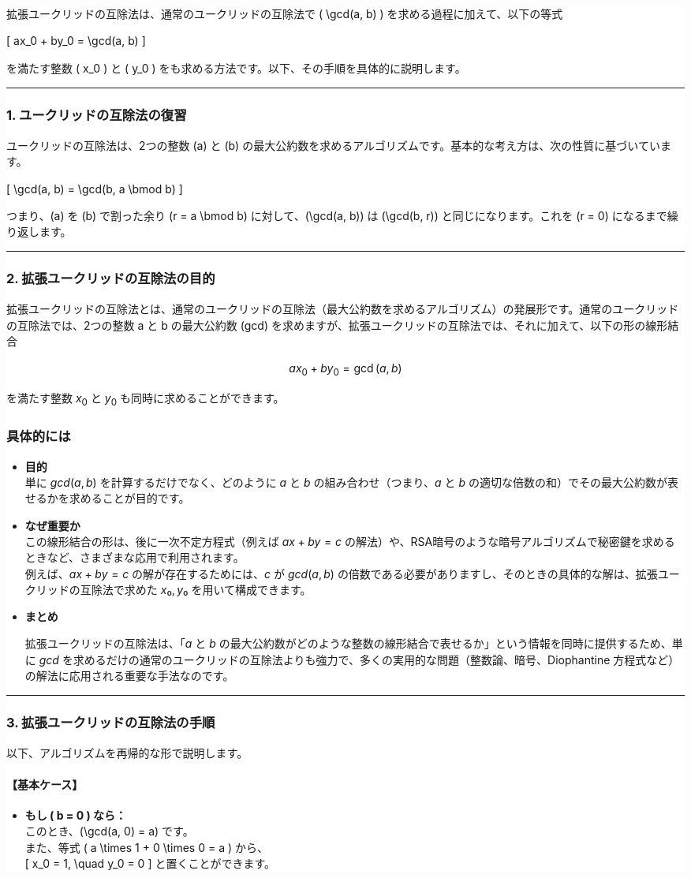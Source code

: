 拡張ユークリッドの互除法は、通常のユークリッドの互除法で \( \gcd(a, b) \) を求める過程に加えて、以下の等式

\[
ax_0 + by_0 = \gcd(a, b)
\]

を満たす整数 \( x_0 \) と \( y_0 \) をも求める方法です。以下、その手順を具体的に説明します。

---

### 1. ユークリッドの互除法の復習

ユークリッドの互除法は、2つの整数 \(a\) と \(b\) の最大公約数を求めるアルゴリズムです。基本的な考え方は、次の性質に基づいています。

\[
\gcd(a, b) = \gcd(b, a \bmod b)
\]

つまり、\(a\) を \(b\) で割った余り \(r = a \bmod b\) に対して、\(\gcd(a, b)\) は \(\gcd(b, r)\) と同じになります。これを \(r = 0\) になるまで繰り返します。

---

### 2. 拡張ユークリッドの互除法の目的

拡張ユークリッドの互除法とは、通常のユークリッドの互除法（最大公約数を求めるアルゴリズム）の発展形です。通常のユークリッドの互除法では、2つの整数 a と b の最大公約数 (gcd) を求めますが、拡張ユークリッドの互除法では、それに加えて、以下の形の線形結合

$$
a x_0 + b y_0 = \gcd(a,b)
$$

を満たす整数 $x_0$ と $y_0$ も同時に求めることができます。

### 具体的には

- **目的**  
  単に $gcd(a, b)$ を計算するだけでなく、どのように $a$ と $b$ の組み合わせ（つまり、$a$ と $b$ の適切な倍数の和）でその最大公約数が表せるかを求めることが目的です。

- **なぜ重要か**  
  この線形結合の形は、後に一次不定方程式（例えば $ax+by=c$ の解法）や、RSA暗号のような暗号アルゴリズムで秘密鍵を求めるときなど、さまざまな応用で利用されます。  
  例えば、$ax+by=c$ の解が存在するためには、$c$ が $gcd(a, b)$ の倍数である必要がありますし、そのときの具体的な解は、拡張ユークリッドの互除法で求めた $x₀, y₀$ を用いて構成できます。

- **まとめ**  

  拡張ユークリッドの互除法は、「$a$ と $b$ の最大公約数がどのような整数の線形結合で表せるか」という情報を同時に提供するため、単に $gcd$ を求めるだけの通常のユークリッドの互除法よりも強力で、多くの実用的な問題（整数論、暗号、Diophantine 方程式など）の解法に応用される重要な手法なのです。


---

### 3. 拡張ユークリッドの互除法の手順

以下、アルゴリズムを再帰的な形で説明します。

#### 【基本ケース】
- **もし \( b = 0 \) なら：**  
  このとき、\(\gcd(a, 0) = a\) です。  
  また、等式 \( a \times 1 + 0 \times 0 = a \) から、  
  \[
  x_0 = 1, \quad y_0 = 0
  \]
  と置くことができます。
